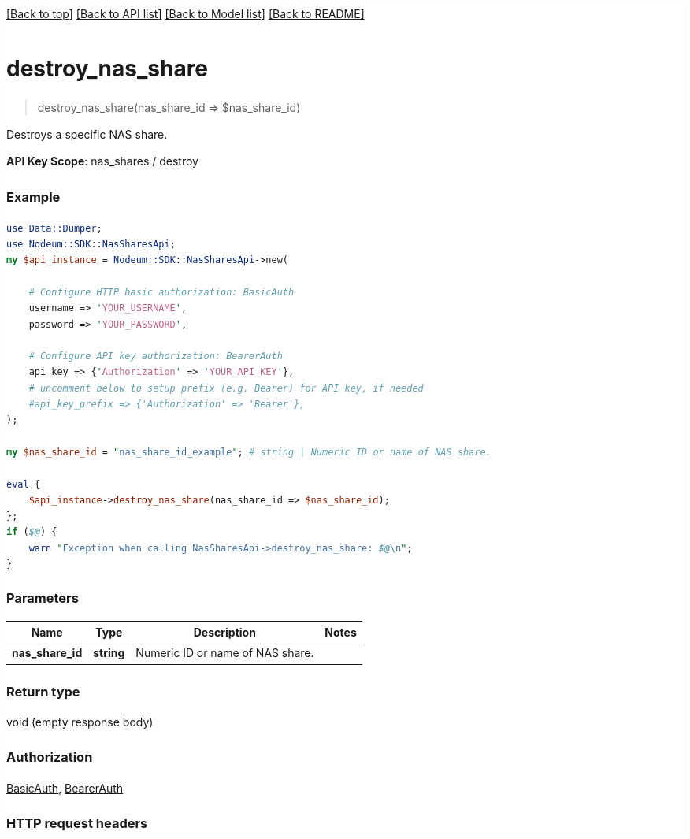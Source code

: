 [[Back to top]](#) [[Back to API list]](../README.md#documentation-for-api-endpoints) [[Back to Model list]](../README.md#documentation-for-models) [[Back to README]](../README.md)

# **destroy_nas_share**
> destroy_nas_share(nas_share_id => $nas_share_id)

Destroys a specific NAS share.

**API Key Scope**: nas_shares / destroy

### Example 
```perl
use Data::Dumper;
use Nodeum::SDK::NasSharesApi;
my $api_instance = Nodeum::SDK::NasSharesApi->new(

    # Configure HTTP basic authorization: BasicAuth
    username => 'YOUR_USERNAME',
    password => 'YOUR_PASSWORD',
    
    # Configure API key authorization: BearerAuth
    api_key => {'Authorization' => 'YOUR_API_KEY'},
    # uncomment below to setup prefix (e.g. Bearer) for API key, if needed
    #api_key_prefix => {'Authorization' => 'Bearer'},
);

my $nas_share_id = "nas_share_id_example"; # string | Numeric ID or name of NAS share.

eval { 
    $api_instance->destroy_nas_share(nas_share_id => $nas_share_id);
};
if ($@) {
    warn "Exception when calling NasSharesApi->destroy_nas_share: $@\n";
}
```

### Parameters

Name | Type | Description  | Notes
------------- | ------------- | ------------- | -------------
 **nas_share_id** | **string**| Numeric ID or name of NAS share. | 

### Return type

void (empty response body)

### Authorization

[BasicAuth](../README.md#BasicAuth), [BearerAuth](../README.md#BearerAuth)

### HTTP request headers
